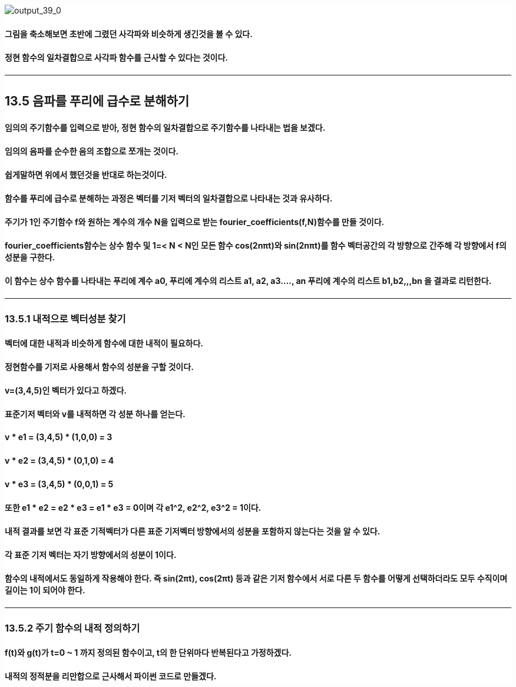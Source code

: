 
    
![output_39_0](https://user-images.githubusercontent.com/100830660/184789752-800e3b21-75b6-49ef-8e34-a88260d95233.png)
    


#### 그림을 축소해보면 초반에 그렸던 사각파와 비슷하게 생긴것을 볼 수 있다.
#### 정현 함수의 일차결합으로 사각파 함수를 근사할 수 있다는 것이다.
---
## 13.5 음파를 푸리에 급수로 분해하기
#### 임의의 주기함수를 입력으로 받아, 정현 함수의 일차결합으로 주기함수를 나타내는 법을 보겠다.
#### 임의의 음파를 순수한 음의 조합으로 쪼개는 것이다.
#### 쉽게말하면 위에서 했던것을 반대로 하는것이다.
#### 함수를 푸리에 급수로 분해하는 과정은 벡터를 기저 벡터의 일차결합으로 나타내는 것과 유사하다.
#### 주기가 1인 주기함수 f와 원하는 계수의 개수 N을 입력으로 받는 fourier_coefficients(f,N)함수를 만들 것이다.
#### fourier_coefficients함수는 상수 함수 및 1=< N < N인 모든 함수 cos(2nπt)와 sin(2nπt)를 함수 벡터공간의 각 방향으로 간주해 각 방향에서 f의 성분을 구한다.
#### 이 함수는 상수 함수를 나타내는 푸리에 계수 a0, 푸리에 계수의 리스트 a1, a2, a3...., an 푸리에 계수의 리스트 b1,b2,,,bn 을 결과로 리턴한다.
---
### 13.5.1 내적으로 벡터성분 찾기
#### 벡터에 대한 내적과 비슷하게 함수에 대한 내적이 필요하다.
#### 정현함수를 기저로 사용해서 함수의 성분을 구할 것이다.
#### v=(3,4,5)인 벡터가 있다고 하겠다.
#### 표준기저 벡터와 v를 내적하면 각 성분 하나를 얻는다.
#### v * e1 = (3,4,5) * (1,0,0) = 3
#### v * e2 = (3,4,5) * (0,1,0) = 4
#### v * e3 = (3,4,5) * (0,0,1) = 5
#### 또한 e1 * e2 = e2 * e3 = e1 * e3 = 0이며 각 e1^2, e2^2, e3^2 = 1이다.
#### 내적 결과를 보면 각 표준 기적벡터가 다른 표준 기저벡터 방향에서의 성분을 포함하지 않는다는 것을 알 수 있다.
#### 각 표준 기저 벡터는 자기 방향에서의 성분이 1이다.
#### 함수의 내적에서도 동일하게 작용해야 한다. 즉 sin(2πt), cos(2πt) 등과 같은 기저 함수에서 서로 다른 두 함수를 어떻게 선택하더라도 모두 수직이며 길이는 1이 되어야 한다.
---
### 13.5.2 주기 함수의 내적 정의하기
#### f(t)와 g(t)가 t=0 ~ 1 까지 정의된 함수이고, t의 한 단위마다 반복된다고 가정하겠다.
#### 내적의 정적분을 리만합으로 근사해서 파이썬 코드로 만들겠다.
